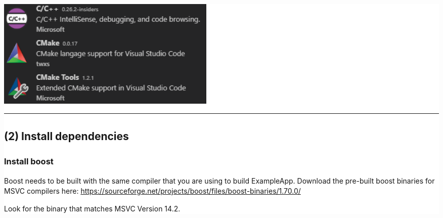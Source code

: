 <img src="images/Install_Notes/vscode_extensions.png" width="400">

-----

## **(2) Install dependencies**

### Install boost

Boost needs to be built with the same compiler that you are using to build ExampleApp. Download the pre-built boost binaries for MSVC compilers here: https://sourceforge.net/projects/boost/files/boost-binaries/1.70.0/

Look for the binary that matches MSVC Version 14.2.
